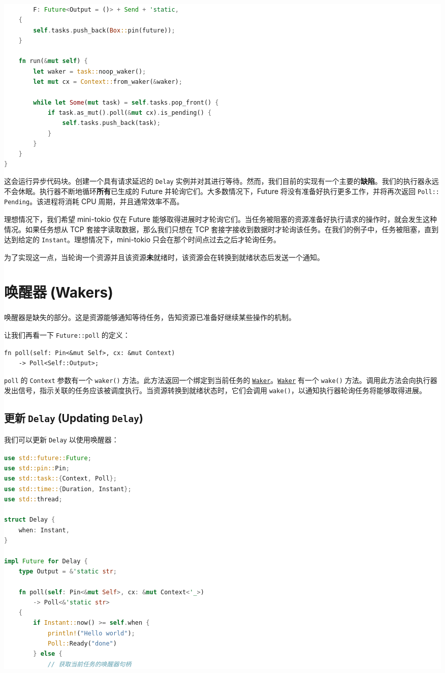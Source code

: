 ```rust
        F: Future<Output = ()> + Send + 'static,
    {
        self.tasks.push_back(Box::pin(future));
    }

    fn run(&mut self) {
        let waker = task::noop_waker();
        let mut cx = Context::from_waker(&waker);

        while let Some(mut task) = self.tasks.pop_front() {
            if task.as_mut().poll(&mut cx).is_pending() {
                self.tasks.push_back(task);
            }
        }
    }
}
```

这会运行异步代码块。创建一个具有请求延迟的 `Delay` 实例并对其进行等待。然而，我们目前的实现有一个主要的**缺陷**。我们的执行器永远不会休眠。执行器不断地循环**所有**已生成的 Future 并轮询它们。大多数情况下，Future 将没有准备好执行更多工作，并将再次返回 `Poll::Pending`。该进程将消耗 CPU 周期，并且通常效率不高。

理想情况下，我们希望 mini-tokio 仅在 Future 能够取得进展时才轮询它们。当任务被阻塞的资源准备好执行请求的操作时，就会发生这种情况。如果任务想从 TCP 套接字读取数据，那么我们只想在 TCP 套接字接收到数据时才轮询该任务。在我们的例子中，任务被阻塞，直到达到给定的 `Instant`。理想情况下，mini-tokio 只会在那个时间点过去之后才轮询任务。

为了实现这一点，当轮询一个资源并且该资源**未**就绪时，该资源会在转换到就绪状态后发送一个通知。

# 唤醒器 (Wakers)

唤醒器是缺失的部分。这是资源能够通知等待任务，告知资源已准备好继续某些操作的机制。

让我们再看一下 `Future::poll` 的定义：

```rust,compile_fail
fn poll(self: Pin<&mut Self>, cx: &mut Context)
    -> Poll<Self::Output>;
```

`poll` 的 `Context` 参数有一个 `waker()` 方法。此方法返回一个绑定到当前任务的 [`Waker`]。[`Waker`] 有一个 `wake()` 方法。调用此方法会向执行器发出信号，指示关联的任务应该被调度执行。当资源转换到就绪状态时，它们会调用 `wake()`，以通知执行器轮询任务将能够取得进展。

## 更新 `Delay` (Updating `Delay`)

我们可以更新 `Delay` 以使用唤醒器：

```rust
use std::future::Future;
use std::pin::Pin;
use std::task::{Context, Poll};
use std::time::{Duration, Instant};
use std::thread;

struct Delay {
    when: Instant,
}

impl Future for Delay {
    type Output = &'static str;

    fn poll(self: Pin<&mut Self>, cx: &mut Context<'_>)
        -> Poll<&'static str>
    {
        if Instant::now() >= self.when {
            println!("Hello world");
            Poll::Ready("done")
        } else {
            // 获取当前任务的唤醒器句柄
```

[`Rc`]: https://doc.rust-lang.org/std/rc/struct.Rc.html
[`Cell`]: https://doc.rust-lang.org/std/cell/struct.Cell.html
[ch]: https://doc.rust-lang.org/book/ch16-04-extensible-concurrency-sync-and-send.html
[assoc]: https://doc.rust-lang.org/book/ch19-03-advanced-traits.html#specifying-placeholder-types-in-trait-definitions-with-associated-types
[trait]: https://doc.rust-lang.org/std/future/trait.Future.html
[pin]: https://doc.rust-lang.org/std/pin/index.html
[`Waker`]: https://doc.rust-lang.org/std/task/struct.Waker.html
[mini-tokio]: https://github.com/tokio-rs/website/blob/master/tutorial-code/mini-tokio/src/main.rs
[vtable]: https://doc.rust-lang.org/std/task/struct.RawWakerVTable.html
[`ArcWake`]: https://docs.rs/futures/0.3/futures/task/trait.ArcWake.html
[`futures`]: https://docs.rs/futures/
[notify]: https://docs.rs/tokio/1/tokio/sync/struct.Notify.html
